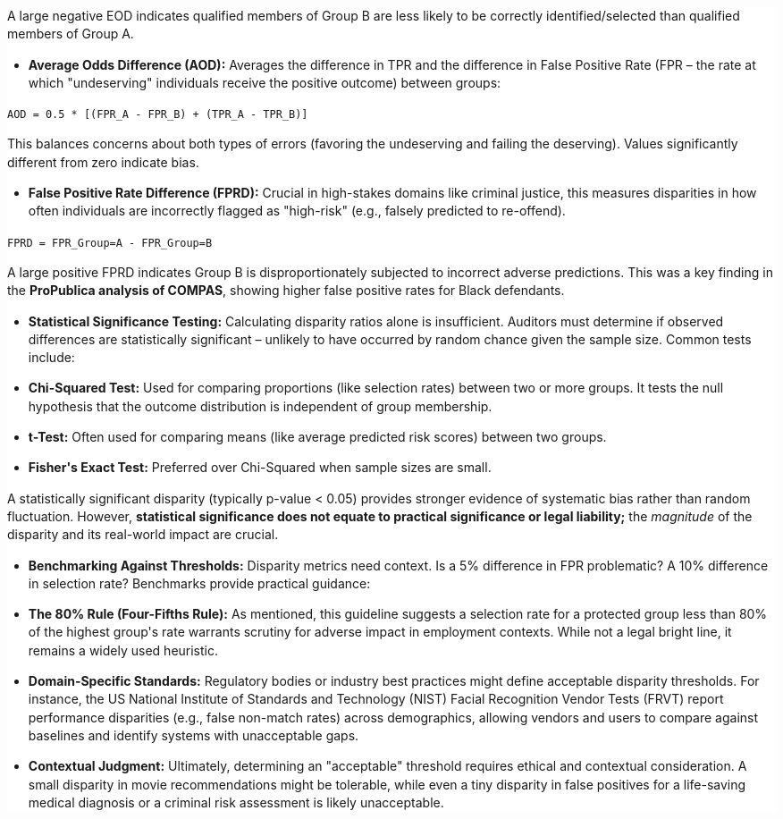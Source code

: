 A large negative EOD indicates qualified members of Group B are less likely to be correctly identified/selected than qualified members of Group A.

*   **Average Odds Difference (AOD):** Averages the difference in TPR and the difference in False Positive Rate (FPR – the rate at which "undeserving" individuals receive the positive outcome) between groups:

`AOD = 0.5 * [(FPR_A - FPR_B) + (TPR_A - TPR_B)]`

This balances concerns about both types of errors (favoring the undeserving and failing the deserving). Values significantly different from zero indicate bias.

*   **False Positive Rate Difference (FPRD):** Crucial in high-stakes domains like criminal justice, this measures disparities in how often individuals are incorrectly flagged as "high-risk" (e.g., falsely predicted to re-offend).

`FPRD = FPR_Group=A - FPR_Group=B`

A large positive FPRD indicates Group B is disproportionately subjected to incorrect adverse predictions. This was a key finding in the **ProPublica analysis of COMPAS**, showing higher false positive rates for Black defendants.

*   **Statistical Significance Testing:** Calculating disparity ratios alone is insufficient. Auditors must determine if observed differences are statistically significant – unlikely to have occurred by random chance given the sample size. Common tests include:

*   **Chi-Squared Test:** Used for comparing proportions (like selection rates) between two or more groups. It tests the null hypothesis that the outcome distribution is independent of group membership.

*   **t-Test:** Often used for comparing means (like average predicted risk scores) between two groups.

*   **Fisher's Exact Test:** Preferred over Chi-Squared when sample sizes are small.

A statistically significant disparity (typically p-value < 0.05) provides stronger evidence of systematic bias rather than random fluctuation. However, **statistical significance does not equate to practical significance or legal liability;** the *magnitude* of the disparity and its real-world impact are crucial.

*   **Benchmarking Against Thresholds:** Disparity metrics need context. Is a 5% difference in FPR problematic? A 10% difference in selection rate? Benchmarks provide practical guidance:

*   **The 80% Rule (Four-Fifths Rule):** As mentioned, this guideline suggests a selection rate for a protected group less than 80% of the highest group's rate warrants scrutiny for adverse impact in employment contexts. While not a legal bright line, it remains a widely used heuristic.

*   **Domain-Specific Standards:** Regulatory bodies or industry best practices might define acceptable disparity thresholds. For instance, the US National Institute of Standards and Technology (NIST) Facial Recognition Vendor Tests (FRVT) report performance disparities (e.g., false non-match rates) across demographics, allowing vendors and users to compare against baselines and identify systems with unacceptable gaps.

*   **Contextual Judgment:** Ultimately, determining an "acceptable" threshold requires ethical and contextual consideration. A small disparity in movie recommendations might be tolerable, while even a tiny disparity in false positives for a life-saving medical diagnosis or a criminal risk assessment is likely unacceptable.
